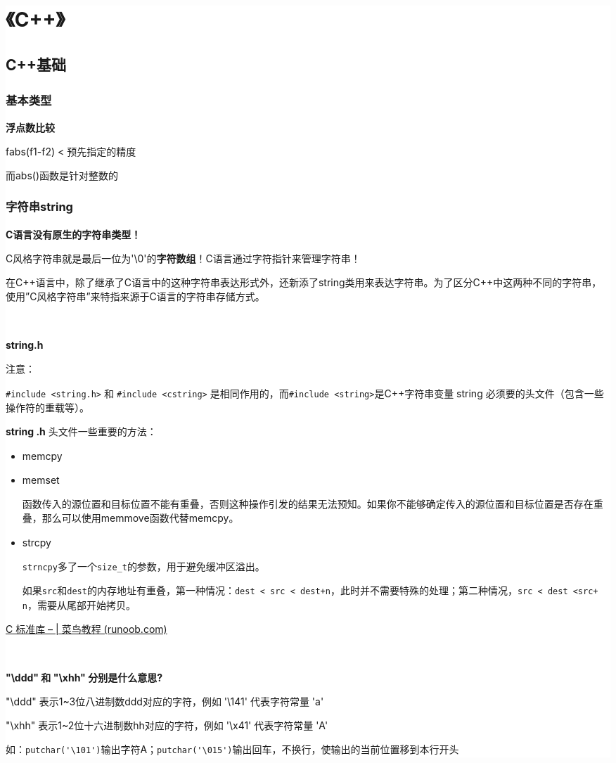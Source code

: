 # 《C++》



## C++基础

### 基本类型

**浮点数比较**

fabs(f1-f2) < 预先指定的精度

而abs()函数是针对整数的



### 字符串string

**C语言没有原生的字符串类型！**

C风格字符串就是最后一位为'\0'的**字符数组**！C语言通过字符指针来管理字符串！

在C++语言中，除了继承了C语言中的这种字符串表达形式外，还新添了string类用来表达字符串。为了区分C++中这两种不同的字符串，使用”C风格字符串”来特指来源于C语言的字符串存储方式。

<br/>

**string.h**

注意：

`#include <string.h>` 和 `#include <cstring>` 是相同作用的，而`#include <string>`是C++字符串变量 string 必须要的头文件（包含一些操作符的重载等）。

**string .h** 头文件一些重要的方法：

- memcpy

- memset

  函数传入的源位置和目标位置不能有重叠，否则这种操作引发的结果无法预知。如果你不能够确定传入的源位置和目标位置是否存在重叠，那么可以使用memmove函数代替memcpy。

- strcpy

  `strncpy`多了一个`size_t`的参数，用于避免缓冲区溢出。

  如果`src`和`dest`的内存地址有重叠，第一种情况：`dest < src < dest+n`，此时并不需要特殊的处理；第二种情况，`src < dest <src+n`，需要从尾部开始拷贝。

[C 标准库 –  | 菜鸟教程 (runoob.com)](https://www.runoob.com/cprogramming/c-standard-library-string-h.html)

<br/>

**"\ddd" 和 "\xhh" 分别是什么意思?**

"\ddd" 表示1~3位八进制数ddd对应的字符，例如 '\141' 代表字符常量 'a'

"\xhh" 表示1~2位十六进制数hh对应的字符，例如 '\x41' 代表字符常量 'A'

如：`putchar('\101')`输出字符A；`putchar('\015')`输出回车，不换行，使输出的当前位置移到本行开头

